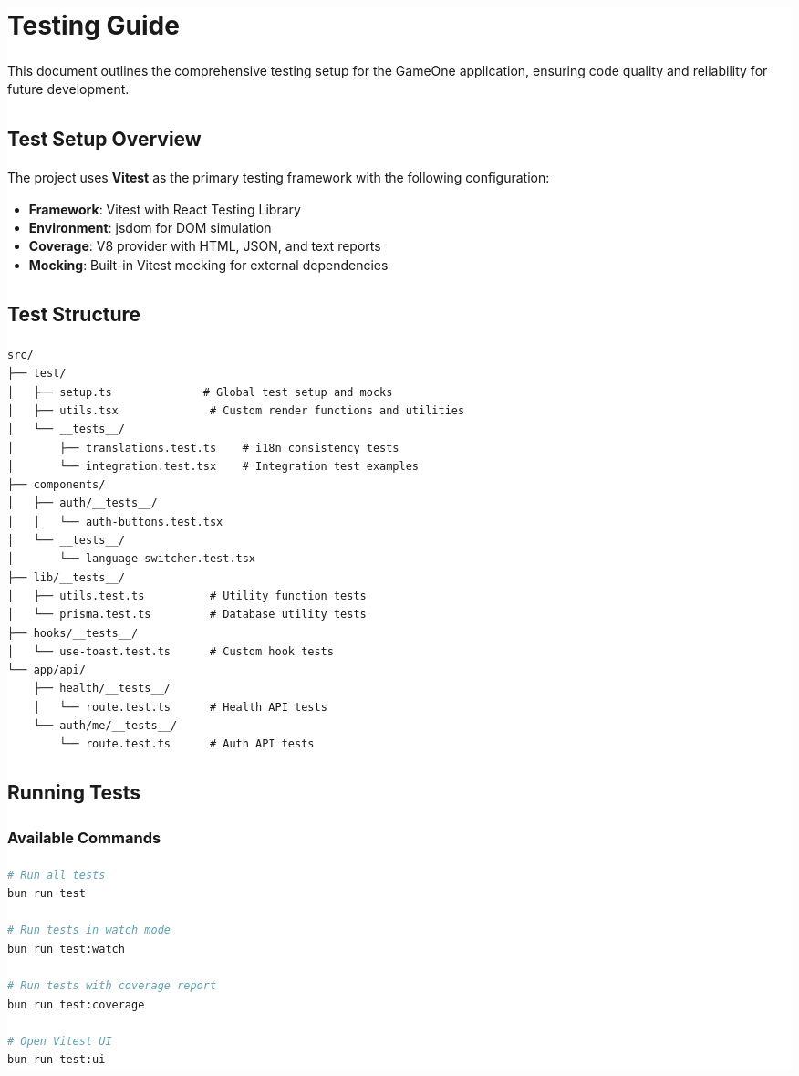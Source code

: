 # Testing Guide

This document outlines the comprehensive testing setup for the GameOne application, ensuring code quality and reliability for future development.

## Test Setup Overview

The project uses **Vitest** as the primary testing framework with the following configuration:

- **Framework**: Vitest with React Testing Library
- **Environment**: jsdom for DOM simulation
- **Coverage**: V8 provider with HTML, JSON, and text reports
- **Mocking**: Built-in Vitest mocking for external dependencies

## Test Structure

```
src/
├── test/
│   ├── setup.ts              # Global test setup and mocks
│   ├── utils.tsx              # Custom render functions and utilities
│   └── __tests__/
│       ├── translations.test.ts    # i18n consistency tests
│       └── integration.test.tsx    # Integration test examples
├── components/
│   ├── auth/__tests__/
│   │   └── auth-buttons.test.tsx
│   └── __tests__/
│       └── language-switcher.test.tsx
├── lib/__tests__/
│   ├── utils.test.ts          # Utility function tests
│   └── prisma.test.ts         # Database utility tests
├── hooks/__tests__/
│   └── use-toast.test.ts      # Custom hook tests
└── app/api/
    ├── health/__tests__/
    │   └── route.test.ts      # Health API tests
    └── auth/me/__tests__/
        └── route.test.ts      # Auth API tests
```

## Running Tests

### Available Commands

```bash
# Run all tests
bun run test

# Run tests in watch mode
bun run test:watch

# Run tests with coverage report
bun run test:coverage

# Open Vitest UI
bun run test:ui
```
